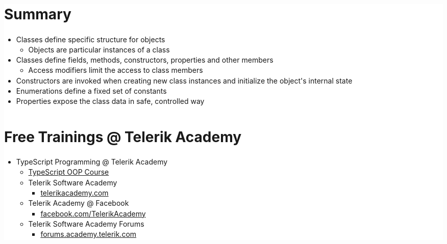 










# Summary
- Classes define specific structure for objects
  - Objects are particular instances of a class
- Classes define fields, methods, constructors, properties and other members
  - Access modifiers limit the access to class members
- Constructors are invoked when creating new class instances and initialize the object's internal state
- Enumerations define a fixed set of constants
- Properties expose the class data in safe, controlled way








# Free Trainings @ Telerik Academy
- TypeScript Programming @ Telerik Academy
    - [TypeScript OOP Course](http://telerikacademy.com/Courses/Courses/Details/393)
  - Telerik Software Academy
    - [telerikacademy.com](https://telerikacademy.com)
  - Telerik Academy @ Facebook
    - [facebook.com/TelerikAcademy](facebook.com/TelerikAcademy)
  - Telerik Software Academy Forums
    - [forums.academy.telerik.com](forums.academy.telerik.com)







